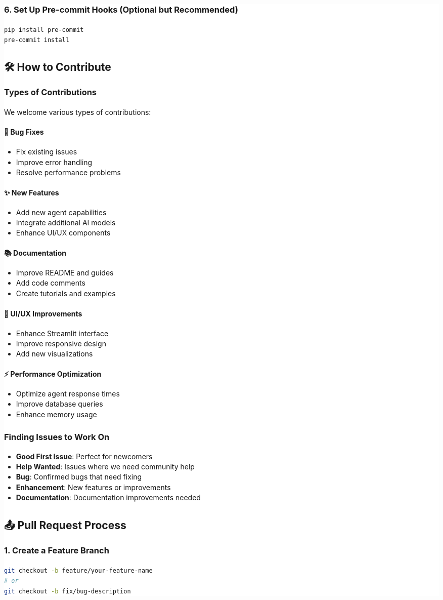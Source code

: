 ### 6. Set Up Pre-commit Hooks (Optional but Recommended)

```bash
pip install pre-commit
pre-commit install
```

## 🛠️ How to Contribute

### Types of Contributions

We welcome various types of contributions:

#### 🐛 **Bug Fixes**
- Fix existing issues
- Improve error handling
- Resolve performance problems

#### ✨ **New Features**
- Add new agent capabilities
- Integrate additional AI models
- Enhance UI/UX components

#### 📚 **Documentation**
- Improve README and guides
- Add code comments
- Create tutorials and examples

#### 🎨 **UI/UX Improvements**
- Enhance Streamlit interface
- Improve responsive design
- Add new visualizations

#### ⚡ **Performance Optimization**
- Optimize agent response times
- Improve database queries
- Enhance memory usage

### Finding Issues to Work On

- **Good First Issue**: Perfect for newcomers
- **Help Wanted**: Issues where we need community help
- **Bug**: Confirmed bugs that need fixing
- **Enhancement**: New features or improvements
- **Documentation**: Documentation improvements needed

## 📤 Pull Request Process

### 1. Create a Feature Branch

```bash
git checkout -b feature/your-feature-name
# or
git checkout -b fix/bug-description
```
